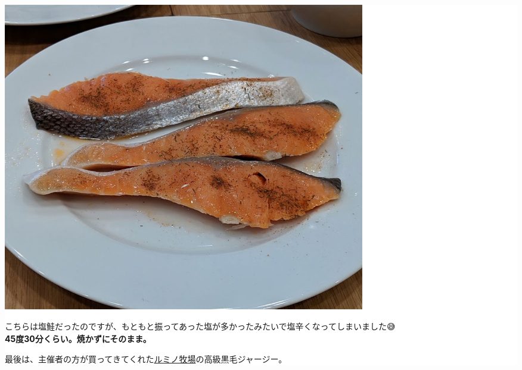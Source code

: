 <img src="/assets/images/kichidra17.jpg" width="600">

こちらは塩鮭だったのですが、もともと振ってあった塩が多かったみたいで塩辛くなってしまいました😅<br>
<b>45度30分くらい。焼かずにそのまま。</b>

最後は、主催者の方が買ってきてくれた[ルミノ牧場](https://www.rumino.jp/)の高級黒毛ジャージー。
